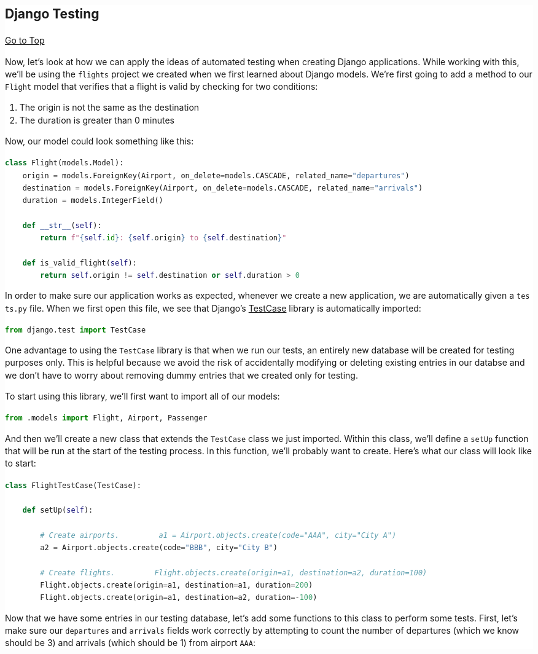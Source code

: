 
## Django Testing
[Go to Top](#lecture-7)

Now, let’s look at how we can apply the ideas of automated testing when creating Django applications. While working with this, we’ll be using the `flights` project we created when we first learned about Django models. We’re first going to add a method to our `Flight` model that verifies that a flight is valid by checking for two conditions:

1.  The origin is not the same as the destination
1.  The duration is greater than 0 minutes


Now, our model could look something like this:

```py
class Flight(models.Model):
    origin = models.ForeignKey(Airport, on_delete=models.CASCADE, related_name="departures")
    destination = models.ForeignKey(Airport, on_delete=models.CASCADE, related_name="arrivals")
    duration = models.IntegerField()

    def __str__(self):
        return f"{self.id}: {self.origin} to {self.destination}"

    def is_valid_flight(self):
        return self.origin != self.destination or self.duration > 0
```

In order to make sure our application works as expected, whenever we create a new application, we are automatically given a `tests.py` file. When we first open this file, we see that Django’s [TestCase](https://docs.djangoproject.com/en/3.0/topics/testing/overview/) library is automatically imported:

```py
from django.test import TestCase
```

One advantage to using the `TestCase` library is that when we run our tests, an entirely new database will be created for testing purposes only. This is helpful because we avoid the risk of accidentally modifying or deleting existing entries in our databse and we don’t have to worry about removing dummy entries that we created only for testing.

To start using this library, we’ll first want to import all of our models:

```py
from .models import Flight, Airport, Passenger
```

And then we’ll create a new class that extends the `TestCase` class we just imported. Within this class, we’ll define a `setUp` function that will be run at the start of the testing process. In this function, we’ll probably want to create. Here’s what our class will look like to start:

```py
class FlightTestCase(TestCase):

    def setUp(self):

        # Create airports.         a1 = Airport.objects.create(code="AAA", city="City A")
        a2 = Airport.objects.create(code="BBB", city="City B")

        # Create flights.         Flight.objects.create(origin=a1, destination=a2, duration=100)
        Flight.objects.create(origin=a1, destination=a1, duration=200)
        Flight.objects.create(origin=a1, destination=a2, duration=-100)
```
Now that we have some entries in our testing database, let’s add some functions to this class to perform some tests. First, let’s make sure our `departures` and `arrivals` fields work correctly by attempting to count the number of departures (which we know should be 3) and arrivals (which should be 1) from airport `AAA`:
